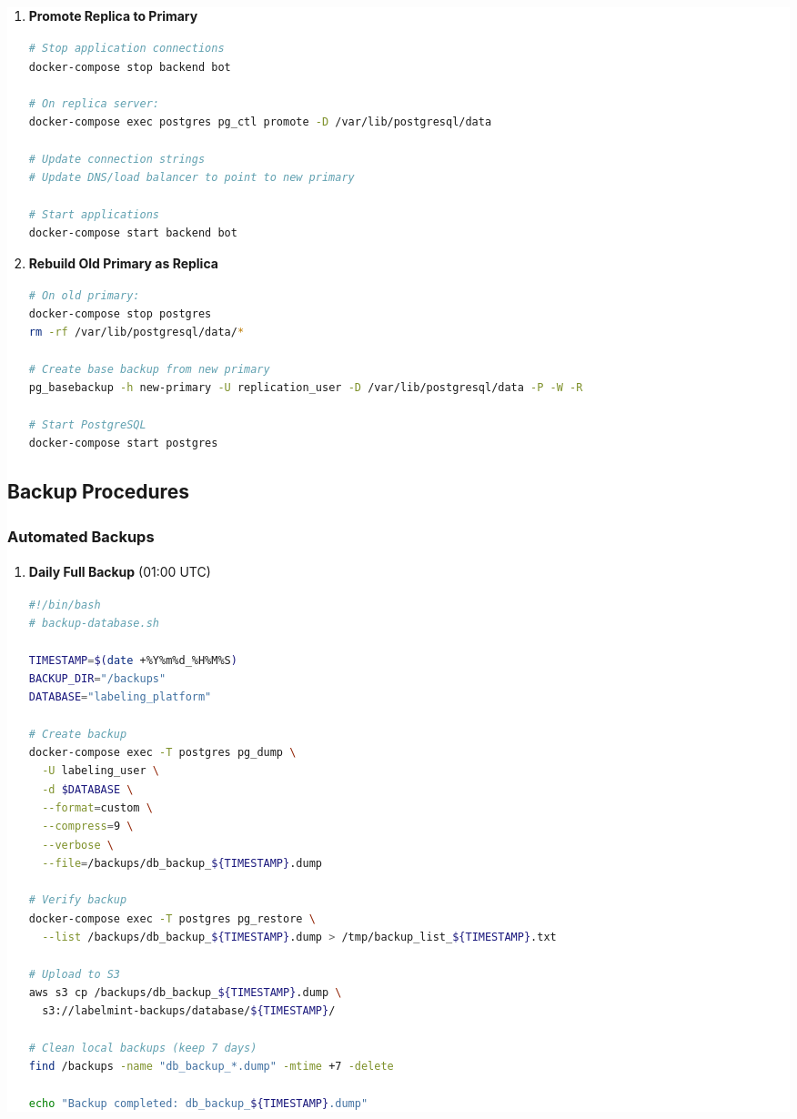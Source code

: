 1. **Promote Replica to Primary**
   ```bash
   # Stop application connections
   docker-compose stop backend bot

   # On replica server:
   docker-compose exec postgres pg_ctl promote -D /var/lib/postgresql/data

   # Update connection strings
   # Update DNS/load balancer to point to new primary

   # Start applications
   docker-compose start backend bot
   ```

2. **Rebuild Old Primary as Replica**
   ```bash
   # On old primary:
   docker-compose stop postgres
   rm -rf /var/lib/postgresql/data/*

   # Create base backup from new primary
   pg_basebackup -h new-primary -U replication_user -D /var/lib/postgresql/data -P -W -R

   # Start PostgreSQL
   docker-compose start postgres
   ```

## Backup Procedures

### Automated Backups

1. **Daily Full Backup** (01:00 UTC)
   ```bash
   #!/bin/bash
   # backup-database.sh

   TIMESTAMP=$(date +%Y%m%d_%H%M%S)
   BACKUP_DIR="/backups"
   DATABASE="labeling_platform"

   # Create backup
   docker-compose exec -T postgres pg_dump \
     -U labeling_user \
     -d $DATABASE \
     --format=custom \
     --compress=9 \
     --verbose \
     --file=/backups/db_backup_${TIMESTAMP}.dump

   # Verify backup
   docker-compose exec -T postgres pg_restore \
     --list /backups/db_backup_${TIMESTAMP}.dump > /tmp/backup_list_${TIMESTAMP}.txt

   # Upload to S3
   aws s3 cp /backups/db_backup_${TIMESTAMP}.dump \
     s3://labelmint-backups/database/${TIMESTAMP}/

   # Clean local backups (keep 7 days)
   find /backups -name "db_backup_*.dump" -mtime +7 -delete

   echo "Backup completed: db_backup_${TIMESTAMP}.dump"
   ```
